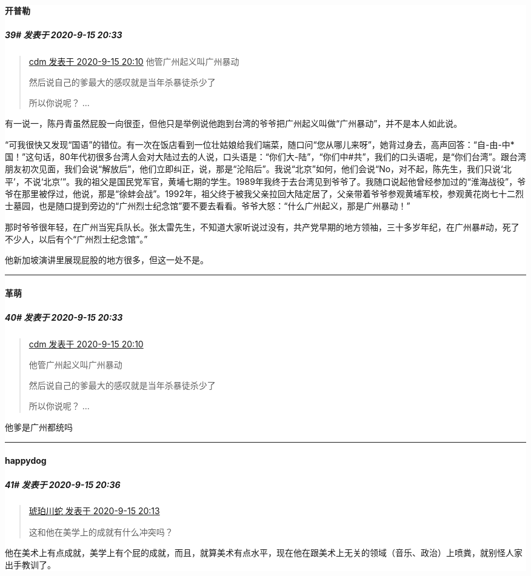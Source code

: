 ####  开普勒  
##### 39#       发表于 2020-9-15 20:33



<blockquote><a href="httphttps://bbs.saraba1st.com/2b/forum.php?mod=redirect&amp;goto=findpost&amp;pid=48746005&amp;ptid=1960026" target="_blank">cdm 发表于 2020-9-15 20:10</a>
他管广州起义叫广州暴动

然后说自己的爹最大的感叹就是当年杀暴徒杀少了

所以你说呢？ ...</blockquote>
有一说一，陈丹青虽然屁股一向很歪，但他只是举例说他跑到台湾的爷爷把广州起义叫做“广州暴动”，并不是本人如此说。

“可我很快又发现“国语”的错位。有一次在饭店看到一位壮姑娘给我们端菜，随口问“您从哪儿来呀”，她背过身去，高声回答：“自-由-中*国！”这句话，80年代初很多台湾人会对大陆过去的人说，口头语是：“你们大-陆”，“你们中#共”，我们的口头语呢，是“你们台湾”。跟台湾朋友初次见面，我们会说“解放后”，他们立即纠正，说，那是“沦陷后”。我说“北京”如何，他们会说“No，对不起，陈先生，我们只说‘北平’，不说‘北京’”。我的祖父是国民党军官，黄埔七期的学生。1989年我终于去台湾见到爷爷了。我随口说起他曾经参加过的“淮海战役”，爷爷在那里被俘过，他说，那是“徐蚌会战”。1992年，祖父终于被我父亲拉回大陆定居了，父亲带着爷爷参观黄埔军校，参观黄花岗七十二烈士墓园，也是随口提到旁边的“广州烈士纪念馆”要不要去看看。爷爷大怒：“什么广州起义，那是广州暴动！”

那时爷爷很年轻，在广州当宪兵队长。张太雷先生，不知道大家听说过没有，共产党早期的地方领袖，三十多岁年纪，在广州暴#动，死了不少人，以后有个“广州烈士纪念馆”。”

他新加坡演讲里展现屁股的地方很多，但这一处不是。







*****

####  革萌  
##### 40#       发表于 2020-9-15 20:33



<blockquote><a href="httphttps://bbs.saraba1st.com/2b/forum.php?mod=redirect&amp;goto=findpost&amp;pid=48746005&amp;ptid=1960026" target="_blank">cdm 发表于 2020-9-15 20:10</a>

他管广州起义叫广州暴动

然后说自己的爹最大的感叹就是当年杀暴徒杀少了

所以你说呢？ ...</blockquote>
他爹是广州都统吗







*****

####  happydog  
##### 41#       发表于 2020-9-15 20:36



<blockquote><a href="httphttps://bbs.saraba1st.com/2b/forum.php?mod=redirect&amp;goto=findpost&amp;pid=48746031&amp;ptid=1960026" target="_blank">琥珀川蛇 发表于 2020-9-15 20:13</a>

这和他在美学上的成就有什么冲突吗？</blockquote>
他在美术上有点成就，美学上有个屁的成就，而且，就算美术有点水平，现在他在跟美术上无关的领域（音乐、政治）上喷粪，就别怪人家出手教训了。
